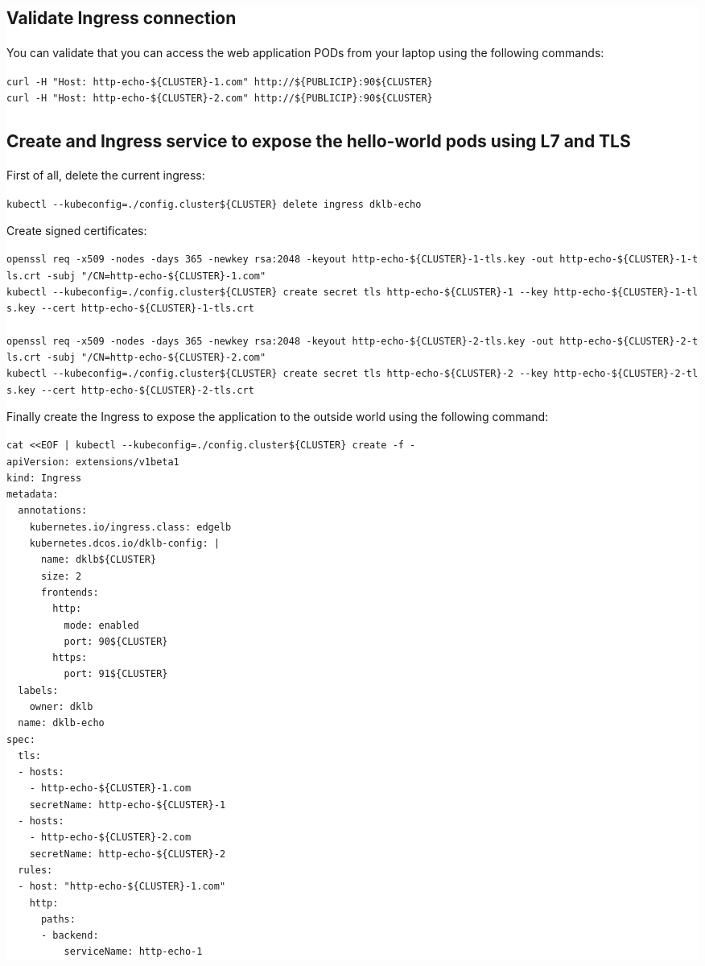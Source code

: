 ## Validate Ingress connection
You can validate that you can access the web application PODs from your laptop using the following commands:
```
curl -H "Host: http-echo-${CLUSTER}-1.com" http://${PUBLICIP}:90${CLUSTER}
curl -H "Host: http-echo-${CLUSTER}-2.com" http://${PUBLICIP}:90${CLUSTER}
```

## Create and Ingress service to expose the hello-world pods using L7 and TLS

First of all, delete the current ingress:
```
kubectl --kubeconfig=./config.cluster${CLUSTER} delete ingress dklb-echo
```

Create signed certificates:
```
openssl req -x509 -nodes -days 365 -newkey rsa:2048 -keyout http-echo-${CLUSTER}-1-tls.key -out http-echo-${CLUSTER}-1-tls.crt -subj "/CN=http-echo-${CLUSTER}-1.com"
kubectl --kubeconfig=./config.cluster${CLUSTER} create secret tls http-echo-${CLUSTER}-1 --key http-echo-${CLUSTER}-1-tls.key --cert http-echo-${CLUSTER}-1-tls.crt

openssl req -x509 -nodes -days 365 -newkey rsa:2048 -keyout http-echo-${CLUSTER}-2-tls.key -out http-echo-${CLUSTER}-2-tls.crt -subj "/CN=http-echo-${CLUSTER}-2.com"
kubectl --kubeconfig=./config.cluster${CLUSTER} create secret tls http-echo-${CLUSTER}-2 --key http-echo-${CLUSTER}-2-tls.key --cert http-echo-${CLUSTER}-2-tls.crt
```

Finally create the Ingress to expose the application to the outside world using the following command:

```
cat <<EOF | kubectl --kubeconfig=./config.cluster${CLUSTER} create -f -
apiVersion: extensions/v1beta1
kind: Ingress
metadata:
  annotations:
    kubernetes.io/ingress.class: edgelb
    kubernetes.dcos.io/dklb-config: |
      name: dklb${CLUSTER}
      size: 2
      frontends:
        http:
          mode: enabled
          port: 90${CLUSTER}
        https:
          port: 91${CLUSTER}
  labels:
    owner: dklb
  name: dklb-echo
spec:
  tls:
  - hosts:
    - http-echo-${CLUSTER}-1.com
    secretName: http-echo-${CLUSTER}-1
  - hosts:
    - http-echo-${CLUSTER}-2.com
    secretName: http-echo-${CLUSTER}-2
  rules:
  - host: "http-echo-${CLUSTER}-1.com"
    http:
      paths:
      - backend:
          serviceName: http-echo-1
```